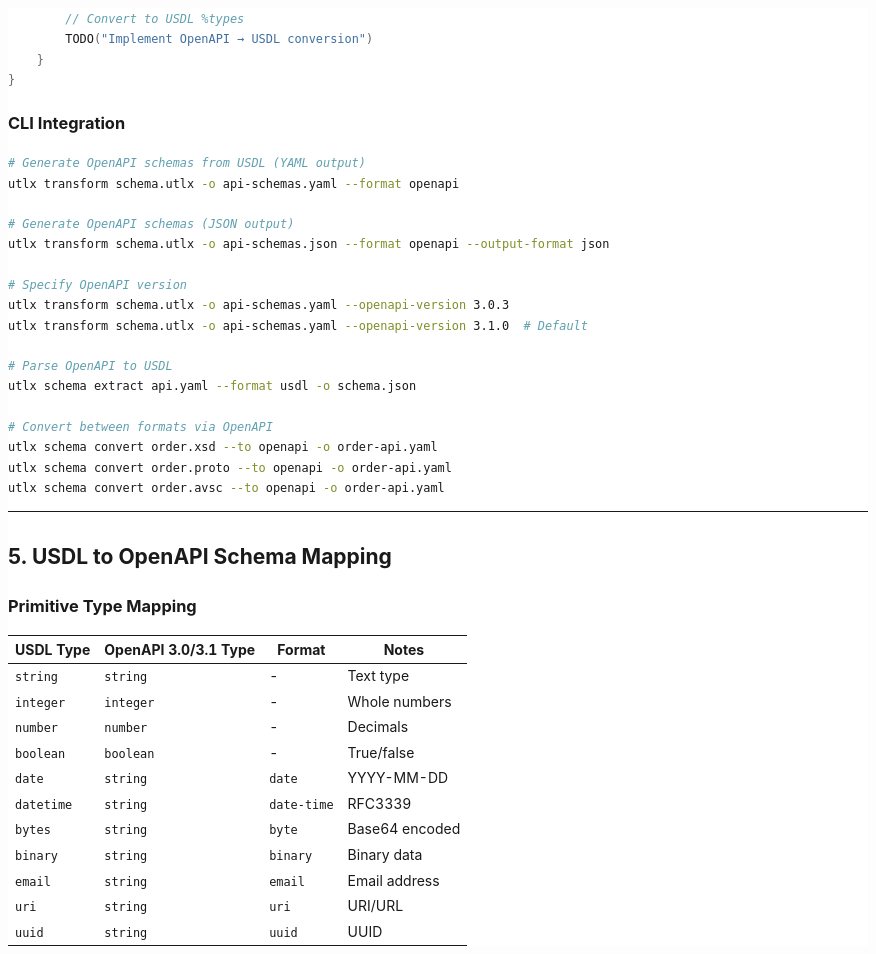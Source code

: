 ```kotlin
        // Convert to USDL %types
        TODO("Implement OpenAPI → USDL conversion")
    }
}
```

### CLI Integration

```bash
# Generate OpenAPI schemas from USDL (YAML output)
utlx transform schema.utlx -o api-schemas.yaml --format openapi

# Generate OpenAPI schemas (JSON output)
utlx transform schema.utlx -o api-schemas.json --format openapi --output-format json

# Specify OpenAPI version
utlx transform schema.utlx -o api-schemas.yaml --openapi-version 3.0.3
utlx transform schema.utlx -o api-schemas.yaml --openapi-version 3.1.0  # Default

# Parse OpenAPI to USDL
utlx schema extract api.yaml --format usdl -o schema.json

# Convert between formats via OpenAPI
utlx schema convert order.xsd --to openapi -o order-api.yaml
utlx schema convert order.proto --to openapi -o order-api.yaml
utlx schema convert order.avsc --to openapi -o order-api.yaml
```

---

## 5. USDL to OpenAPI Schema Mapping

### Primitive Type Mapping

| USDL Type | OpenAPI 3.0/3.1 Type | Format | Notes |
|-----------|---------------------|--------|-------|
| `string` | `string` | - | Text type |
| `integer` | `integer` | - | Whole numbers |
| `number` | `number` | - | Decimals |
| `boolean` | `boolean` | - | True/false |
| `date` | `string` | `date` | YYYY-MM-DD |
| `datetime` | `string` | `date-time` | RFC3339 |
| `bytes` | `string` | `byte` | Base64 encoded |
| `binary` | `string` | `binary` | Binary data |
| `email` | `string` | `email` | Email address |
| `uri` | `string` | `uri` | URI/URL |
| `uuid` | `string` | `uuid` | UUID |
